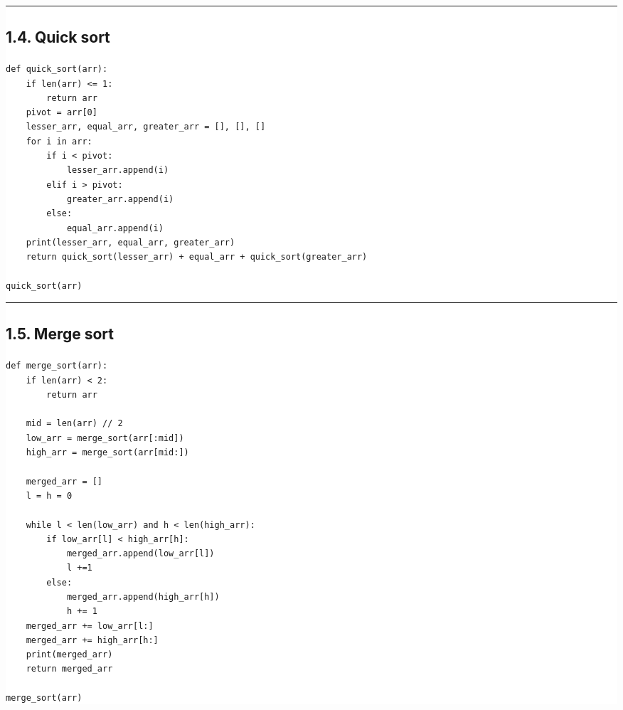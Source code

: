 
---
## 1.4. Quick sort
```
def quick_sort(arr):
    if len(arr) <= 1:
        return arr
    pivot = arr[0]
    lesser_arr, equal_arr, greater_arr = [], [], []
    for i in arr:
        if i < pivot:
            lesser_arr.append(i)
        elif i > pivot:
            greater_arr.append(i)
        else:
            equal_arr.append(i)
    print(lesser_arr, equal_arr, greater_arr)
    return quick_sort(lesser_arr) + equal_arr + quick_sort(greater_arr)

quick_sort(arr)
```


---
## 1.5. Merge sort
```
def merge_sort(arr):
    if len(arr) < 2:
        return arr
    
    mid = len(arr) // 2
    low_arr = merge_sort(arr[:mid])
    high_arr = merge_sort(arr[mid:])

    merged_arr = []
    l = h = 0

    while l < len(low_arr) and h < len(high_arr):
        if low_arr[l] < high_arr[h]:
            merged_arr.append(low_arr[l])
            l +=1
        else:
            merged_arr.append(high_arr[h])
            h += 1
    merged_arr += low_arr[l:]
    merged_arr += high_arr[h:]
    print(merged_arr)
    return merged_arr

merge_sort(arr)
```
